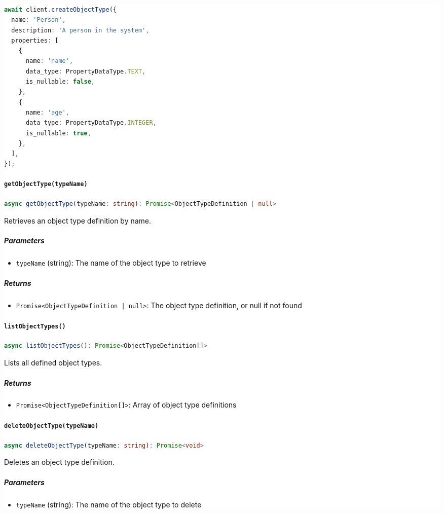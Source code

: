```typescript
await client.createObjectType({
  name: 'Person',
  description: 'A person in the system',
  properties: [
    {
      name: 'name',
      data_type: PropertyDataType.TEXT,
      is_nullable: false,
    },
    {
      name: 'age',
      data_type: PropertyDataType.INTEGER,
      is_nullable: true,
    },
  ],
});
```

#### `getObjectType(typeName)`

```typescript
async getObjectType(typeName: string): Promise<ObjectTypeDefinition | null>
```

Retrieves an object type definition by name.

##### Parameters

- `typeName` (string): The name of the object type to retrieve

##### Returns

- `Promise<ObjectTypeDefinition | null>`: The object type definition, or null if not found

#### `listObjectTypes()`

```typescript
async listObjectTypes(): Promise<ObjectTypeDefinition[]>
```

Lists all defined object types.

##### Returns

- `Promise<ObjectTypeDefinition[]>`: Array of object type definitions

#### `deleteObjectType(typeName)`

```typescript
async deleteObjectType(typeName: string): Promise<void>
```

Deletes an object type definition.

##### Parameters

- `typeName` (string): The name of the object type to delete
